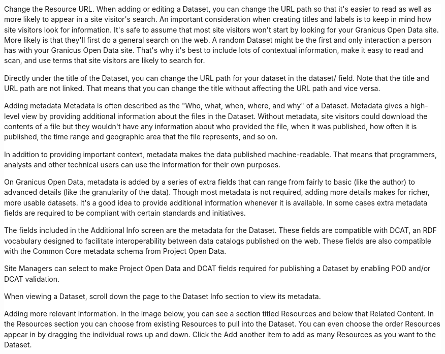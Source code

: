  



 

Change the Resource URL. When adding or editing a Dataset, you can change the URL path so that it's easier to read as well as more likely to appear in a site visitor's search. An important consideration when creating titles and labels is to keep in mind how site visitors look for information. It's safe to assume that most site visitors won't start by looking for your Granicus Open Data site. More likely is that they'll first do a general search on the web. A random Dataset might be the first and only interaction a person has with your Granicus Open Data site. That's why it's best to include lots of contextual information, make it easy to read and scan, and use terms that site visitors are likely to search for.  

Directly under the title of the Dataset, you can change the URL path for your dataset in the dataset/ field. Note that the title and URL path are not linked. That means that you can change the title without affecting the URL path and vice versa. 

 



 

Adding metadata 
Metadata is often described as the "Who, what, when, where, and why" of a Dataset. Metadata gives a high-level view by providing additional information about the files in the Dataset. Without metadata, site visitors could download the contents of a file but they wouldn't have any information about who provided the file, when it was published, how often it is published, the time range and geographic area that the file represents, and so on.

In addition to providing important context, metadata makes the data published machine-readable. That means that programmers, analysts and other technical users can use the information for their own purposes.

On Granicus Open Data, metadata is added by a series of extra fields that can range from fairly to basic (like the author) to advanced details (like the granularity of the data). Though most metadata is not required, adding more details makes for richer, more usable datasets. It's a good idea to provide additional information whenever it is available. In some cases extra metadata fields are required to be compliant with certain standards and initiatives.

The fields included in the Additional Info screen are the metadata for the Dataset. These fields are compatible with DCAT, an RDF vocabulary designed to facilitate interoperability between data catalogs published on the web. These fields are also compatible with the Common Core metadata schema from Project Open Data.

Site Managers can select to make Project Open Data and DCAT fields required for publishing a Dataset by enabling POD and/or DCAT validation. 

When viewing a Dataset, scroll down the page to the Dataset Info section to view its metadata.

 



 

Adding more relevant information. In the image below, you can see a section titled Resources and below that Related Content. In the Resources section you can choose from existing Resources to pull into the Dataset. You can even choose the order Resources appear in by dragging the individual rows up and down. Click the Add another item to add as many Resources as you want to the Dataset. 
